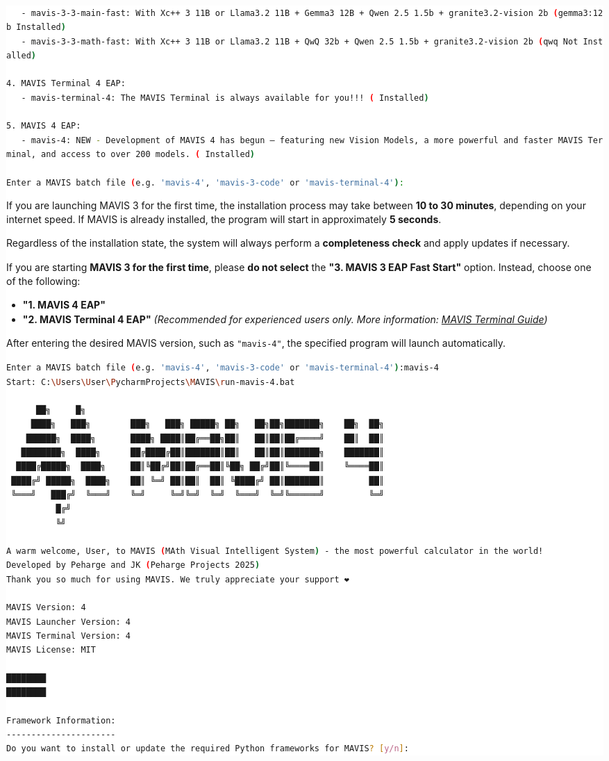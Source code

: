 ```bash
   - mavis-3-3-main-fast: With Xc++ 3 11B or Llama3.2 11B + Gemma3 12B + Qwen 2.5 1.5b + granite3.2-vision 2b (gemma3:12b Installed)
   - mavis-3-3-math-fast: With Xc++ 3 11B or Llama3.2 11B + QwQ 32b + Qwen 2.5 1.5b + granite3.2-vision 2b (qwq Not Installed)

4. MAVIS Terminal 4 EAP:
   - mavis-terminal-4: The MAVIS Terminal is always available for you!!! ( Installed)

5. MAVIS 4 EAP:
   - mavis-4: NEW - Development of MAVIS 4 has begun – featuring new Vision Models, a more powerful and faster MAVIS Terminal, and access to over 200 models. ( Installed)

Enter a MAVIS batch file (e.g. 'mavis-4', 'mavis-3-code' or 'mavis-terminal-4'):
```

If you are launching MAVIS 3 for the first time, the installation process may take between **10 to 30 minutes**, depending on your internet speed. If MAVIS is already installed, the program will start in approximately **5 seconds**.  

Regardless of the installation state, the system will always perform a **completeness check** and apply updates if necessary.

If you are starting **MAVIS 3 for the first time**, please **do not select** the **"3. MAVIS 3 EAP Fast Start"** option. Instead, choose one of the following:  

- **"1. MAVIS 4 EAP"**  
- **"2. MAVIS Terminal 4 EAP"** *(Recommended for experienced users only. More information: [MAVIS Terminal Guide](https://github.com/Peharge/MAVIS/blob/main/learn-mavis/learn-mavis-terminal-3.md))*

After entering the desired MAVIS version, such as `"mavis-4"`, the specified program will launch automatically.  

```bash
Enter a MAVIS batch file (e.g. 'mavis-4', 'mavis-3-code' or 'mavis-terminal-4'):mavis-4
Start: C:\Users\User\PycharmProjects\MAVIS\run-mavis-4.bat

      ██╗     █╗
     ████╗   ███╗        ███╗   ███╗ █████╗ ██╗   ██╗██╗███████╗    ██╗  ██╗
    ██████╗  ████╗       ████╗ ████║██╔══██╗██║   ██║██║██╔════╝    ██║  ██║
   ████████╗  ████╗      ██╔████╔██║███████║██║   ██║██║███████╗    ███████║
  ████╔█████╗  ████╗     ██║╚██╔╝██║██╔══██║╚██╗ ██╔╝██║╚════██║    ╚════██║
 ████╔╝ █████╗  ████╗    ██║ ╚═╝ ██║██║  ██║ ╚████╔╝ ██║███████║         ██║
 ╚═══╝   ███╔╝  ╚═══╝    ╚═╝     ╚═╝╚═╝  ╚═╝  ╚═══╝  ╚═╝╚══════╝         ╚═╝
          █╔╝
          ╚╝

A warm welcome, User, to MAVIS (MAth Visual Intelligent System) - the most powerful calculator in the world!
Developed by Peharge and JK (Peharge Projects 2025)
Thank you so much for using MAVIS. We truly appreciate your support ❤️

MAVIS Version: 4
MAVIS Launcher Version: 4
MAVIS Terminal Version: 4
MAVIS License: MIT

████████
████████

Framework Information:
----------------------
Do you want to install or update the required Python frameworks for MAVIS? [y/n]:
```

